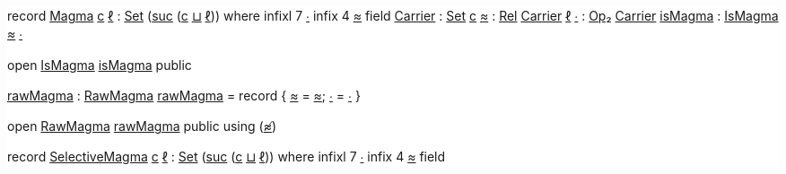 <a id="1751" class="Keyword">record</a> <a id="Magma"></a><a id="1758" href="Algebra.Bundles.html#1758" class="Record">Magma</a> <a id="1764" href="Algebra.Bundles.html#1764" class="Bound">c</a> <a id="1766" href="Algebra.Bundles.html#1766" class="Bound">ℓ</a> <a id="1768" class="Symbol">:</a> <a id="1770" href="Agda.Primitive.html#388" class="Primitive">Set</a> <a id="1774" class="Symbol">(</a><a id="1775" href="Agda.Primitive.html#931" class="Primitive">suc</a> <a id="1779" class="Symbol">(</a><a id="1780" href="Algebra.Bundles.html#1764" class="Bound">c</a> <a id="1782" href="Agda.Primitive.html#961" class="Primitive Operator">⊔</a> <a id="1784" href="Algebra.Bundles.html#1766" class="Bound">ℓ</a><a id="1785" class="Symbol">))</a> <a id="1788" class="Keyword">where</a>
  <a id="1796" class="Keyword">infixl</a> <a id="1803" class="Number">7</a> <a id="1805" href="Algebra.Bundles.html#1884" class="Field Operator">_∙_</a>
  <a id="1811" class="Keyword">infix</a>  <a id="1818" class="Number">4</a> <a id="1820" href="Algebra.Bundles.html#1856" class="Field Operator">_≈_</a>
  <a id="1826" class="Keyword">field</a>
    <a id="Magma.Carrier"></a><a id="1836" href="Algebra.Bundles.html#1836" class="Field">Carrier</a> <a id="1844" class="Symbol">:</a> <a id="1846" href="Agda.Primitive.html#388" class="Primitive">Set</a> <a id="1850" href="Algebra.Bundles.html#1764" class="Bound">c</a>
    <a id="Magma._≈_"></a><a id="1856" href="Algebra.Bundles.html#1856" class="Field Operator">_≈_</a>     <a id="1864" class="Symbol">:</a> <a id="1866" href="Relation.Binary.Core.html#896" class="Function">Rel</a> <a id="1870" href="Algebra.Bundles.html#1836" class="Field">Carrier</a> <a id="1878" href="Algebra.Bundles.html#1766" class="Bound">ℓ</a>
    <a id="Magma._∙_"></a><a id="1884" href="Algebra.Bundles.html#1884" class="Field Operator">_∙_</a>     <a id="1892" class="Symbol">:</a> <a id="1894" href="Algebra.Core.html#527" class="Function">Op₂</a> <a id="1898" href="Algebra.Bundles.html#1836" class="Field">Carrier</a>
    <a id="Magma.isMagma"></a><a id="1910" href="Algebra.Bundles.html#1910" class="Field">isMagma</a> <a id="1918" class="Symbol">:</a> <a id="1920" href="Algebra.Structures.html#1708" class="Record">IsMagma</a> <a id="1928" href="Algebra.Bundles.html#1856" class="Field Operator">_≈_</a> <a id="1932" href="Algebra.Bundles.html#1884" class="Field Operator">_∙_</a>

  <a id="1939" class="Keyword">open</a> <a id="1944" href="Algebra.Structures.html#1708" class="Module">IsMagma</a> <a id="1952" href="Algebra.Bundles.html#1910" class="Field">isMagma</a> <a id="1960" class="Keyword">public</a>

  <a id="Magma.rawMagma"></a><a id="1970" href="Algebra.Bundles.html#1970" class="Function">rawMagma</a> <a id="1979" class="Symbol">:</a> <a id="1981" href="Algebra.Bundles.Raw.html#1073" class="Record">RawMagma</a> <a id="1990" class="Symbol">_</a> <a id="1992" class="Symbol">_</a>
  <a id="1996" href="Algebra.Bundles.html#1970" class="Function">rawMagma</a> <a id="2005" class="Symbol">=</a> <a id="2007" class="Keyword">record</a> <a id="2014" class="Symbol">{</a> <a id="2016" href="Algebra.Bundles.Raw.html#1174" class="Field Operator">_≈_</a> <a id="2020" class="Symbol">=</a> <a id="2022" href="Algebra.Bundles.html#1856" class="Field Operator">_≈_</a><a id="2025" class="Symbol">;</a> <a id="2027" href="Algebra.Bundles.Raw.html#1202" class="Field Operator">_∙_</a> <a id="2031" class="Symbol">=</a> <a id="2033" href="Algebra.Bundles.html#1884" class="Field Operator">_∙_</a> <a id="2037" class="Symbol">}</a>

  <a id="2042" class="Keyword">open</a> <a id="2047" href="Algebra.Bundles.Raw.html#1073" class="Module">RawMagma</a> <a id="2056" href="Algebra.Bundles.html#1970" class="Function">rawMagma</a> <a id="2065" class="Keyword">public</a>
    <a id="2076" class="Keyword">using</a> <a id="2082" class="Symbol">(</a><a id="2083" href="Algebra.Bundles.Raw.html#1241" class="Function Operator">_≉_</a><a id="2086" class="Symbol">)</a>


<a id="2090" class="Keyword">record</a> <a id="SelectiveMagma"></a><a id="2097" href="Algebra.Bundles.html#2097" class="Record">SelectiveMagma</a> <a id="2112" href="Algebra.Bundles.html#2112" class="Bound">c</a> <a id="2114" href="Algebra.Bundles.html#2114" class="Bound">ℓ</a> <a id="2116" class="Symbol">:</a> <a id="2118" href="Agda.Primitive.html#388" class="Primitive">Set</a> <a id="2122" class="Symbol">(</a><a id="2123" href="Agda.Primitive.html#931" class="Primitive">suc</a> <a id="2127" class="Symbol">(</a><a id="2128" href="Algebra.Bundles.html#2112" class="Bound">c</a> <a id="2130" href="Agda.Primitive.html#961" class="Primitive Operator">⊔</a> <a id="2132" href="Algebra.Bundles.html#2114" class="Bound">ℓ</a><a id="2133" class="Symbol">))</a> <a id="2136" class="Keyword">where</a>
  <a id="2144" class="Keyword">infixl</a> <a id="2151" class="Number">7</a> <a id="2153" href="Algebra.Bundles.html#2250" class="Field Operator">_∙_</a>
  <a id="2159" class="Keyword">infix</a>  <a id="2166" class="Number">4</a> <a id="2168" href="Algebra.Bundles.html#2213" class="Field Operator">_≈_</a>
  <a id="2174" class="Keyword">field</a>